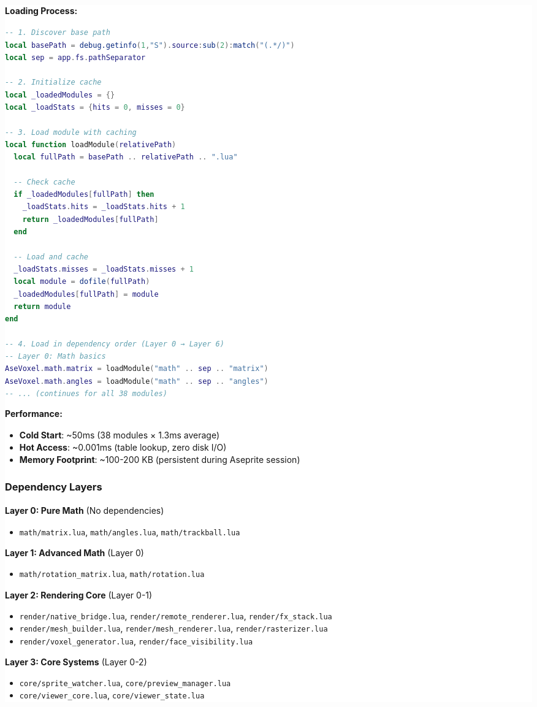 **Loading Process:**

```lua
-- 1. Discover base path
local basePath = debug.getinfo(1,"S").source:sub(2):match("(.*/)")
local sep = app.fs.pathSeparator

-- 2. Initialize cache
local _loadedModules = {}
local _loadStats = {hits = 0, misses = 0}

-- 3. Load module with caching
local function loadModule(relativePath)
  local fullPath = basePath .. relativePath .. ".lua"
  
  -- Check cache
  if _loadedModules[fullPath] then
    _loadStats.hits = _loadStats.hits + 1
    return _loadedModules[fullPath]
  end
  
  -- Load and cache
  _loadStats.misses = _loadStats.misses + 1
  local module = dofile(fullPath)
  _loadedModules[fullPath] = module
  return module
end

-- 4. Load in dependency order (Layer 0 → Layer 6)
-- Layer 0: Math basics
AseVoxel.math.matrix = loadModule("math" .. sep .. "matrix")
AseVoxel.math.angles = loadModule("math" .. sep .. "angles")
-- ... (continues for all 38 modules)
```

**Performance:**
- **Cold Start**: ~50ms (38 modules × 1.3ms average)
- **Hot Access**: ~0.001ms (table lookup, zero disk I/O)
- **Memory Footprint**: ~100-200 KB (persistent during Aseprite session)

### Dependency Layers

**Layer 0: Pure Math** (No dependencies)
- `math/matrix.lua`, `math/angles.lua`, `math/trackball.lua`

**Layer 1: Advanced Math** (Layer 0)
- `math/rotation_matrix.lua`, `math/rotation.lua`

**Layer 2: Rendering Core** (Layer 0-1)
- `render/native_bridge.lua`, `render/remote_renderer.lua`, `render/fx_stack.lua`
- `render/mesh_builder.lua`, `render/mesh_renderer.lua`, `render/rasterizer.lua`
- `render/voxel_generator.lua`, `render/face_visibility.lua`

**Layer 3: Core Systems** (Layer 0-2)
- `core/sprite_watcher.lua`, `core/preview_manager.lua`
- `core/viewer_core.lua`, `core/viewer_state.lua`
